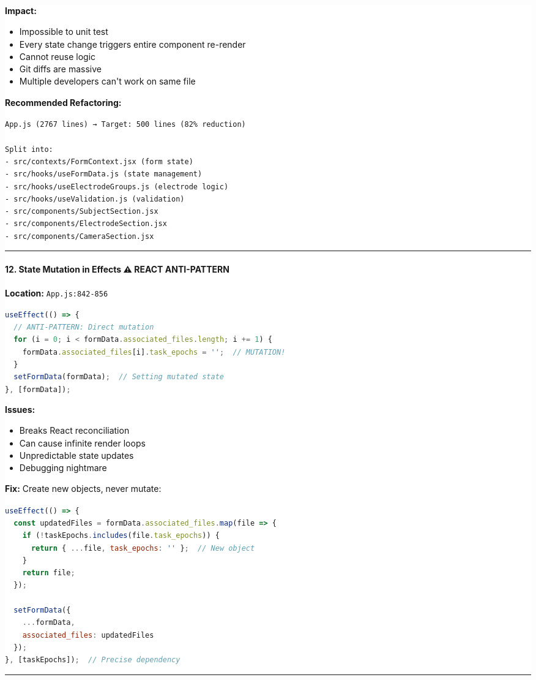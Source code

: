 **Impact:**

- Impossible to unit test
- Every state change triggers entire component re-render
- Cannot reuse logic
- Git diffs are massive
- Multiple developers can't work on same file

**Recommended Refactoring:**

```
App.js (2767 lines) → Target: 500 lines (82% reduction)

Split into:
- src/contexts/FormContext.jsx (form state)
- src/hooks/useFormData.js (state management)
- src/hooks/useElectrodeGroups.js (electrode logic)
- src/hooks/useValidation.js (validation)
- src/components/SubjectSection.jsx
- src/components/ElectrodeSection.jsx
- src/components/CameraSection.jsx
```

---

#### 12. State Mutation in Effects ⚠️ REACT ANTI-PATTERN

**Location:** `App.js:842-856`

```javascript
useEffect(() => {
  // ANTI-PATTERN: Direct mutation
  for (i = 0; i < formData.associated_files.length; i += 1) {
    formData.associated_files[i].task_epochs = '';  // MUTATION!
  }
  setFormData(formData);  // Setting mutated state
}, [formData]);
```

**Issues:**

- Breaks React reconciliation
- Can cause infinite render loops
- Unpredictable state updates
- Debugging nightmare

**Fix:** Create new objects, never mutate:

```javascript
useEffect(() => {
  const updatedFiles = formData.associated_files.map(file => {
    if (!taskEpochs.includes(file.task_epochs)) {
      return { ...file, task_epochs: '' };  // New object
    }
    return file;
  });

  setFormData({
    ...formData,
    associated_files: updatedFiles
  });
}, [taskEpochs]);  // Precise dependency
```

---